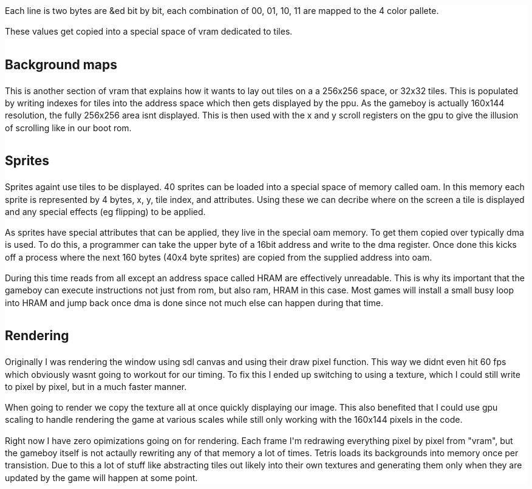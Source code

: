Each line is two bytes are &ed bit by bit, each combination of 00, 01, 10, 11 are mapped to the 4 color pallete.

These values get copied into a special space of vram dedicated to tiles.

## Background maps

This is another section of vram that explains how it wants to lay out tiles on a a 256x256 space, or 32x32 tiles. This
is populated by writing indexes for tiles into the address space which then gets displayed by the ppu. As the gameboy
is actually 160x144 resolution, the fully 256x256 area isnt displayed. This is then used with the x and y scroll registers
on the gpu to give the illusion of scrolling like in our boot rom.

## Sprites

Sprites againt use tiles to be displayed. 40 sprites can be loaded into a special space of memory called oam. In this memory
each sprite is represented by 4 bytes, x, y, tile index, and attributes. Using these we can decribe where on the screen a tile
is displayed and any special effects (eg flipping) to be applied.

As sprites have special attributes that can be applied, they live in the special oam memory. To get them copied over typically
dma is used. To do this, a programmer can take the upper byte of a 16bit address and write to the dma register. Once
done this kicks off a process where the next 160 bytes (40x4 byte sprites) are copied from the supplied address into oam.

During this time reads from all except an address space called HRAM are effectively unreadable. This is why its important
that the gameboy can execute instructions not just from rom, but also ram, HRAM in this case. Most games will install
a small busy loop into HRAM and jump back once dma is done since not much else can happen during that time.

## Rendering

Originally I was rendering the window using sdl canvas and using their draw pixel function. This way we didnt even hit 60 fps
which obviously wasnt going to workout for our timing. To fix this I ended up switching to using a texture, which I could
still write to pixel by pixel, but in a much faster manner.

When going to render we copy the texture all at once quickly displaying our image. This also benefited that I could use
gpu scaling to handle rendering the game at various scales while still only working with the 160x144 pixels in the code.

Right now I have zero opimizations going on for rendering. Each frame I'm redrawing everything pixel by pixel from "vram", but
the gameboy itself is not actaully rewriting any of that memory a lot of times. Tetris loads its backgrounds into memory
once per transistion. Due to this a lot of stuff like abstracting tiles out likely into their own textures and generating them
only when they are updated by the game will happen at some point.
